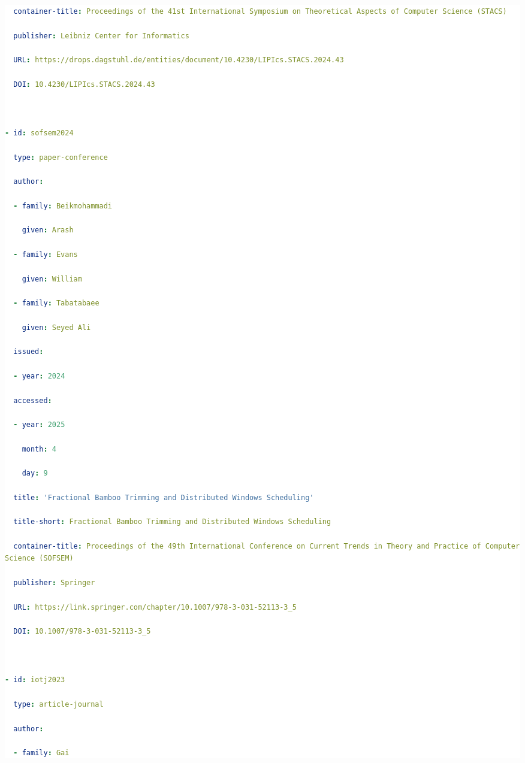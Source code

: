 ```yaml
  container-title: Proceedings of the 41st International Symposium on Theoretical Aspects of Computer Science (STACS)

  publisher: Leibniz Center for Informatics

  URL: https://drops.dagstuhl.de/entities/document/10.4230/LIPIcs.STACS.2024.43

  DOI: 10.4230/LIPIcs.STACS.2024.43

  

- id: sofsem2024

  type: paper-conference

  author:

  - family: Beikmohammadi

    given: Arash

  - family: Evans

    given: William

  - family: Tabatabaee

    given: Seyed Ali

  issued:

  - year: 2024

  accessed:

  - year: 2025

    month: 4

    day: 9

  title: 'Fractional Bamboo Trimming and Distributed Windows Scheduling'

  title-short: Fractional Bamboo Trimming and Distributed Windows Scheduling

  container-title: Proceedings of the 49th International Conference on Current Trends in Theory and Practice of Computer Science (SOFSEM)

  publisher: Springer

  URL: https://link.springer.com/chapter/10.1007/978-3-031-52113-3_5

  DOI: 10.1007/978-3-031-52113-3_5



- id: iotj2023

  type: article-journal

  author:

  - family: Gai
```